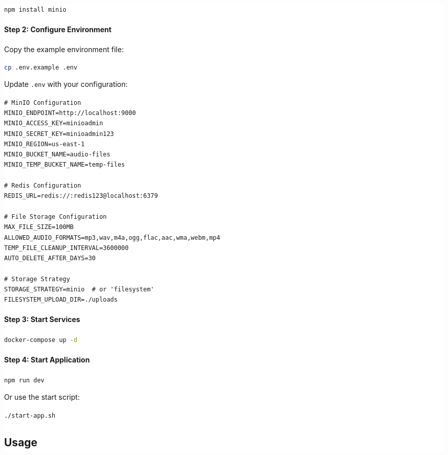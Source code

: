 ```bash
npm install minio
```

#### Step 2: Configure Environment

Copy the example environment file:

```bash
cp .env.example .env
```

Update `.env` with your configuration:

```env
# MinIO Configuration
MINIO_ENDPOINT=http://localhost:9000
MINIO_ACCESS_KEY=minioadmin
MINIO_SECRET_KEY=minioadmin123
MINIO_REGION=us-east-1
MINIO_BUCKET_NAME=audio-files
MINIO_TEMP_BUCKET_NAME=temp-files

# Redis Configuration
REDIS_URL=redis://:redis123@localhost:6379

# File Storage Configuration
MAX_FILE_SIZE=100MB
ALLOWED_AUDIO_FORMATS=mp3,wav,m4a,ogg,flac,aac,wma,webm,mp4
TEMP_FILE_CLEANUP_INTERVAL=3600000
AUTO_DELETE_AFTER_DAYS=30

# Storage Strategy
STORAGE_STRATEGY=minio  # or 'filesystem'
FILESYSTEM_UPLOAD_DIR=./uploads
```

#### Step 3: Start Services

```bash
docker-compose up -d
```

#### Step 4: Start Application

```bash
npm run dev
```

Or use the start script:

```bash
./start-app.sh
```

## Usage
